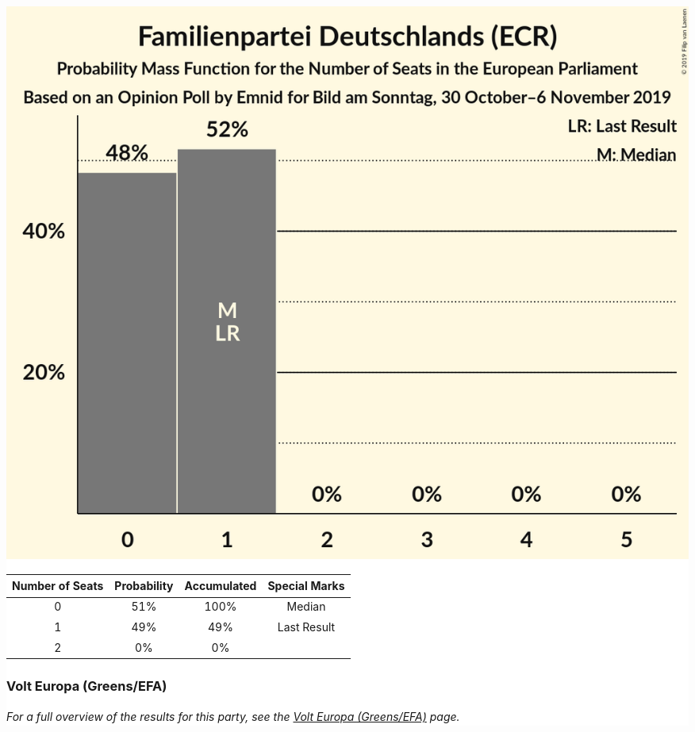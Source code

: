 ![Graph with seats probability mass function not yet produced](2019-11-06-Emnid-seats-pmf-familienparteideutschlandsecr.png "Seats Probability Mass Function")

| Number of Seats | Probability | Accumulated | Special Marks |
|:---------------:|:-----------:|:-----------:|:-------------:|
| 0 | 51% | 100% | Median |
| 1 | 49% | 49% | Last Result |
| 2 | 0% | 0% |  |

### Volt Europa (Greens/EFA)

*For a full overview of the results for this party, see the [Volt Europa (Greens/EFA)](party-volteuropagreensefa.html) page.*
